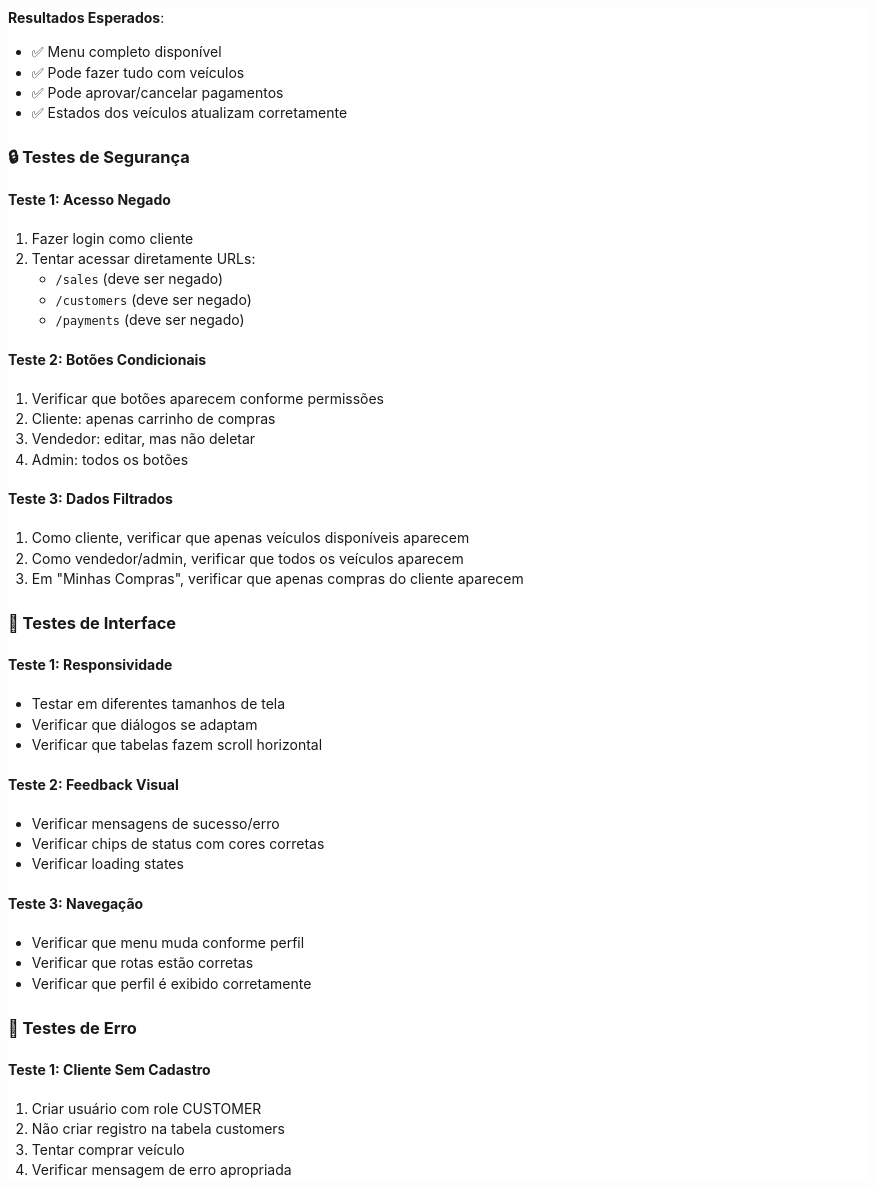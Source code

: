 **Resultados Esperados**:
- ✅ Menu completo disponível
- ✅ Pode fazer tudo com veículos
- ✅ Pode aprovar/cancelar pagamentos
- ✅ Estados dos veículos atualizam corretamente

### 🔒 Testes de Segurança

#### Teste 1: Acesso Negado
1. Fazer login como cliente
2. Tentar acessar diretamente URLs:
   - `/sales` (deve ser negado)
   - `/customers` (deve ser negado)
   - `/payments` (deve ser negado)

#### Teste 2: Botões Condicionais
1. Verificar que botões aparecem conforme permissões
2. Cliente: apenas carrinho de compras
3. Vendedor: editar, mas não deletar
4. Admin: todos os botões

#### Teste 3: Dados Filtrados
1. Como cliente, verificar que apenas veículos disponíveis aparecem
2. Como vendedor/admin, verificar que todos os veículos aparecem
3. Em "Minhas Compras", verificar que apenas compras do cliente aparecem

### 📱 Testes de Interface

#### Teste 1: Responsividade
- Testar em diferentes tamanhos de tela
- Verificar que diálogos se adaptam
- Verificar que tabelas fazem scroll horizontal

#### Teste 2: Feedback Visual
- Verificar mensagens de sucesso/erro
- Verificar chips de status com cores corretas
- Verificar loading states

#### Teste 3: Navegação
- Verificar que menu muda conforme perfil
- Verificar que rotas estão corretas
- Verificar que perfil é exibido corretamente

### 🐛 Testes de Erro

#### Teste 1: Cliente Sem Cadastro
1. Criar usuário com role CUSTOMER
2. Não criar registro na tabela customers
3. Tentar comprar veículo
4. Verificar mensagem de erro apropriada
